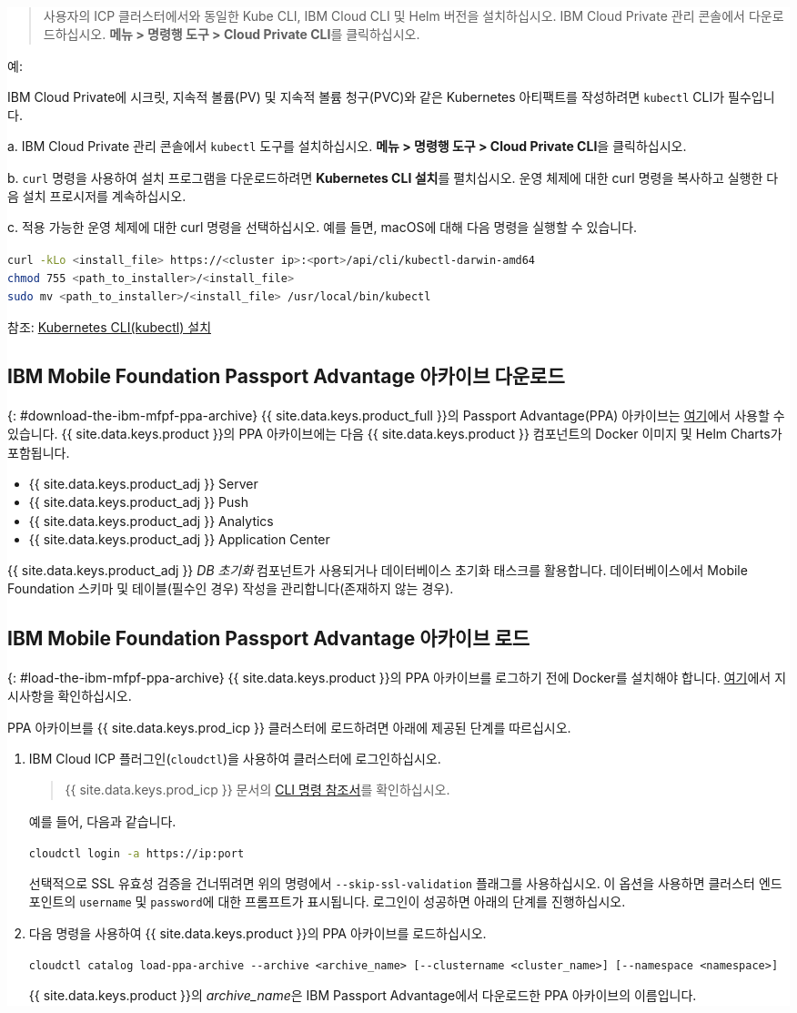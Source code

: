 > 사용자의 ICP 클러스터에서와 동일한 Kube CLI, IBM Cloud CLI 및 Helm 버전을 설치하십시오. IBM Cloud Private 관리 콘솔에서 다운로드하십시오. **메뉴 > 명령행 도구 > Cloud Private CLI**를 클릭하십시오.

예:

IBM Cloud Private에 시크릿, 지속적 볼륨(PV) 및 지속적 볼륨 청구(PVC)와 같은 Kubernetes 아티팩트를 작성하려면 `kubectl` CLI가 필수입니다.

a. IBM Cloud Private 관리 콘솔에서 `kubectl` 도구를 설치하십시오. **메뉴 > 명령행 도구 > Cloud Private CLI**을 클릭하십시오.

b. `curl` 명령을 사용하여 설치 프로그램을 다운로드하려면 **Kubernetes CLI 설치**를 펼치십시오. 운영 체제에 대한 curl 명령을 복사하고 실행한 다음 설치 프로시저를 계속하십시오.

c. 적용 가능한 운영 체제에 대한 curl 명령을 선택하십시오. 예를 들면, macOS에 대해 다음 명령을 실행할 수 있습니다.

   ```bash
   curl -kLo <install_file> https://<cluster ip>:<port>/api/cli/kubectl-darwin-amd64
   chmod 755 <path_to_installer>/<install_file>
   sudo mv <path_to_installer>/<install_file> /usr/local/bin/kubectl
   ```
참조: [Kubernetes CLI(kubectl) 설치](https://www.ibm.com/support/knowledgecenter/en/SSBS6K_3.1.1/manage_cluster/install_kubectl.html)

## IBM Mobile Foundation Passport Advantage 아카이브 다운로드
{: #download-the-ibm-mfpf-ppa-archive}
{{ site.data.keys.product_full }}의 Passport Advantage(PPA) 아카이브는 [여기](https://www-01.ibm.com/software/passportadvantage/pao_customer.html)에서 사용할 수 있습니다. {{ site.data.keys.product }}의 PPA 아카이브에는 다음 {{ site.data.keys.product }} 컴포넌트의 Docker 이미지 및 Helm Charts가 포함됩니다.
* {{ site.data.keys.product_adj }} Server
* {{ site.data.keys.product_adj }} Push
* {{ site.data.keys.product_adj }} Analytics
* {{ site.data.keys.product_adj }} Application Center

{{ site.data.keys.product_adj }} *DB 초기화* 컴포넌트가 사용되거나 데이터베이스 초기화 태스크를 활용합니다. 데이터베이스에서 Mobile Foundation 스키마 및 테이블(필수인 경우) 작성을 관리합니다(존재하지 않는 경우).

## IBM Mobile Foundation Passport Advantage 아카이브 로드
{: #load-the-ibm-mfpf-ppa-archive}
{{ site.data.keys.product }}의 PPA 아카이브를 로그하기 전에 Docker를 설치해야 합니다. [여기](https://www.ibm.com/support/knowledgecenter/SSBS6K_3.1.0/manage_images/using_docker_cli.html)에서 지시사항을 확인하십시오.

PPA 아카이브를 {{ site.data.keys.prod_icp }} 클러스터에 로드하려면 아래에 제공된 단계를 따르십시오.

  1. IBM Cloud ICP 플러그인(`cloudctl`)을 사용하여 클러스터에 로그인하십시오.
      >{{ site.data.keys.prod_icp }} 문서의 [CLI 명령 참조서](https://www.ibm.com/support/knowledgecenter/SSBS6K_3.1.0/manage_cluster/cli_commands.html)를 확인하십시오.

     예를 들어, 다음과 같습니다.

     ```bash
     cloudctl login -a https://ip:port
     ```
      선택적으로 SSL 유효성 검증을 건너뛰려면 위의 명령에서 `--skip-ssl-validation` 플래그를 사용하십시오. 이 옵션을 사용하면 클러스터 엔드포인트의 `username` 및 `password`에 대한 프롬프트가 표시됩니다. 로그인이 성공하면 아래의 단계를 진행하십시오.

  2. 다음 명령을 사용하여 {{ site.data.keys.product }}의 PPA 아카이브를 로드하십시오.
     ```
     cloudctl catalog load-ppa-archive --archive <archive_name> [--clustername <cluster_name>] [--namespace <namespace>]
     ```
     {{ site.data.keys.product }}의 *archive_name*은 IBM Passport Advantage에서 다운로드한 PPA 아카이브의 이름입니다.

